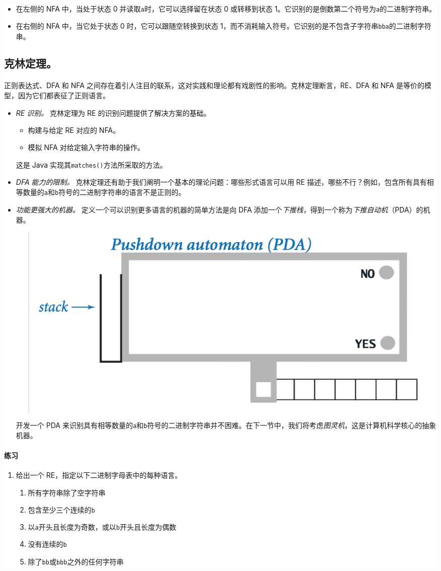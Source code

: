 +   在左侧的 NFA 中，当处于状态 0 并读取`a`时，它可以选择留在状态 0 或转移到状态 1。它识别的是倒数第二个符号为`a`的二进制字符串。

+   在右侧的 NFA 中，当它处于状态 0 时，它可以跟随空转换到状态 1，而不消耗输入符号。它识别的是不包含子字符串`bba`的二进制字符串。

## 克林定理。

正则表达式、DFA 和 NFA 之间存在着引人注目的联系，这对实践和理论都有戏剧性的影响。克林定理断言，RE、DFA 和 NFA 是等价的模型，因为它们都表征了正则语言。

+   *RE 识别。* 克林定理为 RE 的识别问题提供了解决方案的基础。

    +   构建与给定 RE 对应的 NFA。

    +   模拟 NFA 对给定输入字符串的操作。

    这是 Java 实现其`matches()`方法所采取的方法。

+   *DFA 能力的限制。* 克林定理还有助于我们阐明一个基本的理论问题：哪些形式语言可以用 RE 描述，哪些不行？例如，包含所有具有相等数量的`a`和`b`符号的二进制字符串的语言不是正则的。

+   *功能更强大的机器。* 定义一个可以识别更多语言的机器的简单方法是向 DFA 添加一个*下推栈*，得到一个称为*下推自动机*（PDA）的机器。

    > ![下推自动机（PDA）](img/d54465ba6b7500d6af6cc75b39a3a65b.png)

    开发一个 PDA 来识别具有相等数量的`a`和`b`符号的二进制字符串并不困难。在下一节中，我们将考虑*图灵机*，这是计算机科学核心的抽象机器。

#### 练习

1.  给出一个 RE，指定以下二进制字母表中的每种语言。

    1.  所有字符串除了空字符串

    1.  包含至少三个连续的`b`

    1.  以`a`开头且长度为奇数，或以`b`开头且长度为偶数

    1.  没有连续的`b`

    1.  除了`bb`或`bbb`之外的任何字符串
